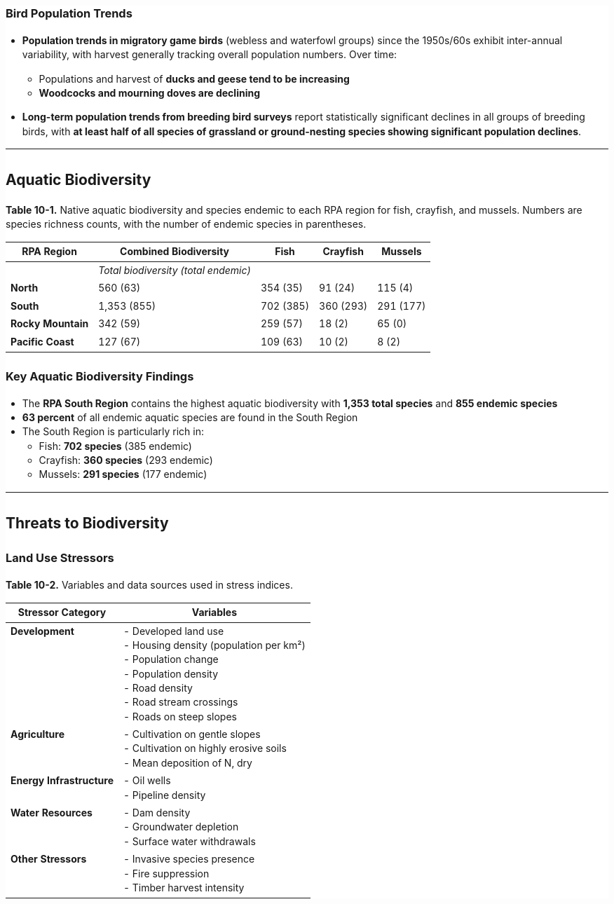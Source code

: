 ### Bird Population Trends

- **Population trends in migratory game birds** (webless and waterfowl groups) since the 1950s/60s exhibit inter-annual variability, with harvest generally tracking overall population numbers. Over time:
  - Populations and harvest of **ducks and geese tend to be increasing**
  - **Woodcocks and mourning doves are declining**

- **Long-term population trends from breeding bird surveys** report statistically significant declines in all groups of breeding birds, with **at least half of all species of grassland or ground-nesting species showing significant population declines**.

---

## Aquatic Biodiversity

**Table 10-1.** Native aquatic biodiversity and species endemic to each RPA region for fish, crayfish, and mussels. Numbers are species richness counts, with the number of endemic species in parentheses.

| RPA Region | Combined Biodiversity | Fish | Crayfish | Mussels |
|------------|---------------------|------|----------|---------|
| | *Total biodiversity (total endemic)* |
| **North** | 560 (63) | 354 (35) | 91 (24) | 115 (4) |
| **South** | 1,353 (855) | 702 (385) | 360 (293) | 291 (177) |
| **Rocky Mountain** | 342 (59) | 259 (57) | 18 (2) | 65 (0) |
| **Pacific Coast** | 127 (67) | 109 (63) | 10 (2) | 8 (2) |

### Key Aquatic Biodiversity Findings

- The **RPA South Region** contains the highest aquatic biodiversity with **1,353 total species** and **855 endemic species**
- **63 percent** of all endemic aquatic species are found in the South Region
- The South Region is particularly rich in:
  - Fish: **702 species** (385 endemic)
  - Crayfish: **360 species** (293 endemic)
  - Mussels: **291 species** (177 endemic)

---

## Threats to Biodiversity

### Land Use Stressors

**Table 10-2.** Variables and data sources used in stress indices.

| Stressor Category | Variables |
|-------------------|-----------|
| **Development** | - Developed land use<br>- Housing density (population per km²)<br>- Population change<br>- Population density<br>- Road density<br>- Road stream crossings<br>- Roads on steep slopes |
| **Agriculture** | - Cultivation on gentle slopes<br>- Cultivation on highly erosive soils<br>- Mean deposition of N, dry |
| **Energy Infrastructure** | - Oil wells<br>- Pipeline density |
| **Water Resources** | - Dam density<br>- Groundwater depletion<br>- Surface water withdrawals |
| **Other Stressors** | - Invasive species presence<br>- Fire suppression<br>- Timber harvest intensity |
